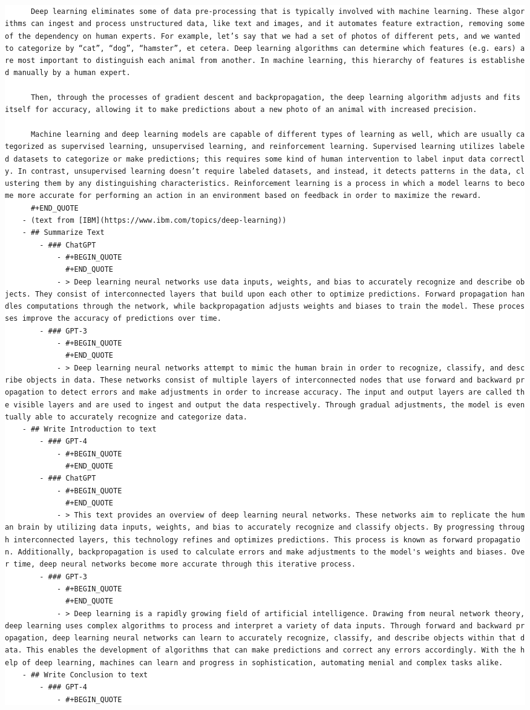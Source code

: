 		  Deep learning eliminates some of data pre-processing that is typically involved with machine learning. These algorithms can ingest and process unstructured data, like text and images, and it automates feature extraction, removing some of the dependency on human experts. For example, let’s say that we had a set of photos of different pets, and we wanted to categorize by “cat”, “dog”, “hamster”, et cetera. Deep learning algorithms can determine which features (e.g. ears) are most important to distinguish each animal from another. In machine learning, this hierarchy of features is established manually by a human expert.
		  
		  Then, through the processes of gradient descent and backpropagation, the deep learning algorithm adjusts and fits itself for accuracy, allowing it to make predictions about a new photo of an animal with increased precision.  
		  
		  Machine learning and deep learning models are capable of different types of learning as well, which are usually categorized as supervised learning, unsupervised learning, and reinforcement learning. Supervised learning utilizes labeled datasets to categorize or make predictions; this requires some kind of human intervention to label input data correctly. In contrast, unsupervised learning doesn’t require labeled datasets, and instead, it detects patterns in the data, clustering them by any distinguishing characteristics. Reinforcement learning is a process in which a model learns to become more accurate for performing an action in an environment based on feedback in order to maximize the reward.
		  #+END_QUOTE
		- (text from [IBM](https://www.ibm.com/topics/deep-learning))
		- ## Summarize Text
			- ### ChatGPT
				- #+BEGIN_QUOTE
				  #+END_QUOTE
				- > Deep learning neural networks use data inputs, weights, and bias to accurately recognize and describe objects. They consist of interconnected layers that build upon each other to optimize predictions. Forward propagation handles computations through the network, while backpropagation adjusts weights and biases to train the model. These processes improve the accuracy of predictions over time.
			- ### GPT-3
				- #+BEGIN_QUOTE
				  #+END_QUOTE
				- > Deep learning neural networks attempt to mimic the human brain in order to recognize, classify, and describe objects in data. These networks consist of multiple layers of interconnected nodes that use forward and backward propagation to detect errors and make adjustments in order to increase accuracy. The input and output layers are called the visible layers and are used to ingest and output the data respectively. Through gradual adjustments, the model is eventually able to accurately recognize and categorize data.
		- ## Write Introduction to text
			- ### GPT-4
				- #+BEGIN_QUOTE
				  #+END_QUOTE
			- ### ChatGPT
				- #+BEGIN_QUOTE
				  #+END_QUOTE
				- > This text provides an overview of deep learning neural networks. These networks aim to replicate the human brain by utilizing data inputs, weights, and bias to accurately recognize and classify objects. By progressing through interconnected layers, this technology refines and optimizes predictions. This process is known as forward propagation. Additionally, backpropagation is used to calculate errors and make adjustments to the model's weights and biases. Over time, deep neural networks become more accurate through this iterative process.
			- ### GPT-3
				- #+BEGIN_QUOTE
				  #+END_QUOTE
				- > Deep learning is a rapidly growing field of artificial intelligence. Drawing from neural network theory, deep learning uses complex algorithms to process and interpret a variety of data inputs. Through forward and backward propagation, deep learning neural networks can learn to accurately recognize, classify, and describe objects within that data. This enables the development of algorithms that can make predictions and correct any errors accordingly. With the help of deep learning, machines can learn and progress in sophistication, automating menial and complex tasks alike.
		- ## Write Conclusion to text
			- ### GPT-4
				- #+BEGIN_QUOTE